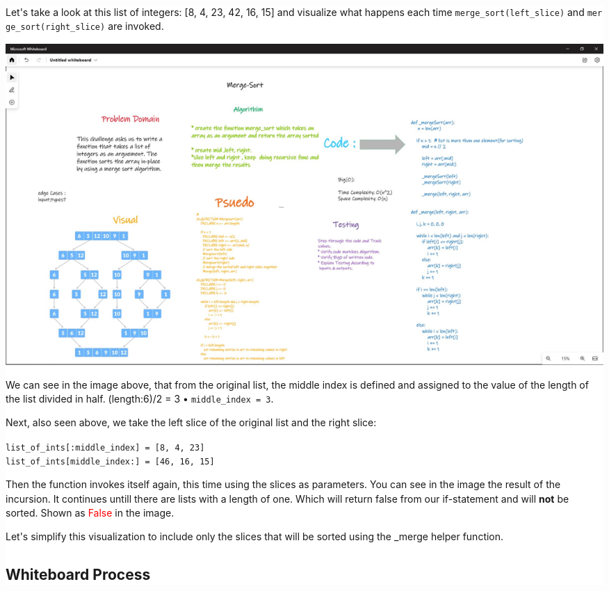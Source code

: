 Let's take a look at this list of integers: [8, 4, 23, 42, 16, 15] and visualize what happens each time `merge_sort(left_slice)` and `merge_sort(right_slice)` are invoked.

![**Whiteboard Process**](./merge_sort.jpg)

We can see in the image above, that from the original list, the middle index is defined and assigned to the value of the length of the list divided in half. (length:6)/2 = 3 • `middle_index = 3`.

Next, also seen above, we take the left slice of the original list and the right slice:

```
list_of_ints[:middle_index] = [8, 4, 23]
list_of_ints[middle_index:] = [46, 16, 15]
```

Then the function invokes itself again, this time using the slices as parameters. You can see in the image the result of the incursion. It continues untill there are lists with a length of one. Which will return false from our if-statement and will <b>not</b> be sorted. Shown as <span style="color: red;">False</span> in the image.

Let's simplify this visualization to include only the slices that will be sorted using the \_merge helper function.

## **Whiteboard Process**
